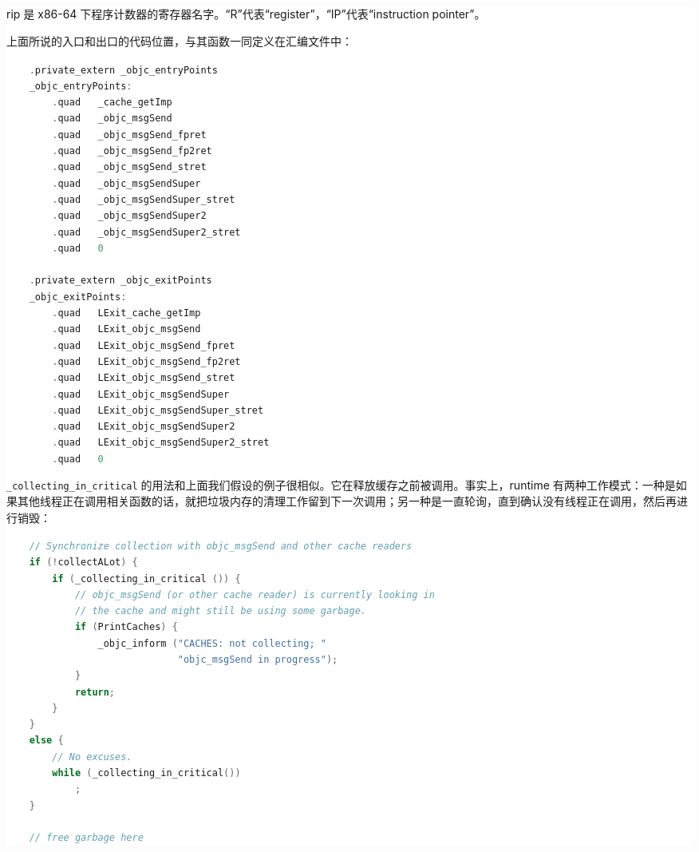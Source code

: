 rip 是 x86-64 下程序计数器的寄存器名字。“R”代表“register”，“IP”代表“instruction pointer”。

上面所说的入口和出口的代码位置，与其函数一同定义在汇编文件中：

```c
    .private_extern _objc_entryPoints
    _objc_entryPoints:
        .quad   _cache_getImp
        .quad   _objc_msgSend
        .quad   _objc_msgSend_fpret
        .quad   _objc_msgSend_fp2ret
        .quad   _objc_msgSend_stret
        .quad   _objc_msgSendSuper
        .quad   _objc_msgSendSuper_stret
        .quad   _objc_msgSendSuper2
        .quad   _objc_msgSendSuper2_stret
        .quad   0

    .private_extern _objc_exitPoints
    _objc_exitPoints:
        .quad   LExit_cache_getImp
        .quad   LExit_objc_msgSend
        .quad   LExit_objc_msgSend_fpret
        .quad   LExit_objc_msgSend_fp2ret
        .quad   LExit_objc_msgSend_stret
        .quad   LExit_objc_msgSendSuper
        .quad   LExit_objc_msgSendSuper_stret
        .quad   LExit_objc_msgSendSuper2
        .quad   LExit_objc_msgSendSuper2_stret
        .quad   0
```

`_collecting_in_critical` 的用法和上面我们假设的例子很相似。它在释放缓存之前被调用。事实上，runtime 有两种工作模式：一种是如果其他线程正在调用相关函数的话，就把垃圾内存的清理工作留到下一次调用；另一种是一直轮询，直到确认没有线程正在调用，然后再进行销毁：

```c
    // Synchronize collection with objc_msgSend and other cache readers
    if (!collectALot) {
        if (_collecting_in_critical ()) {
            // objc_msgSend (or other cache reader) is currently looking in
            // the cache and might still be using some garbage.
            if (PrintCaches) {
                _objc_inform ("CACHES: not collecting; "
                              "objc_msgSend in progress");
            }
            return;
        }
    } 
    else {
        // No excuses.
        while (_collecting_in_critical()) 
            ;
    }

    // free garbage here
```
